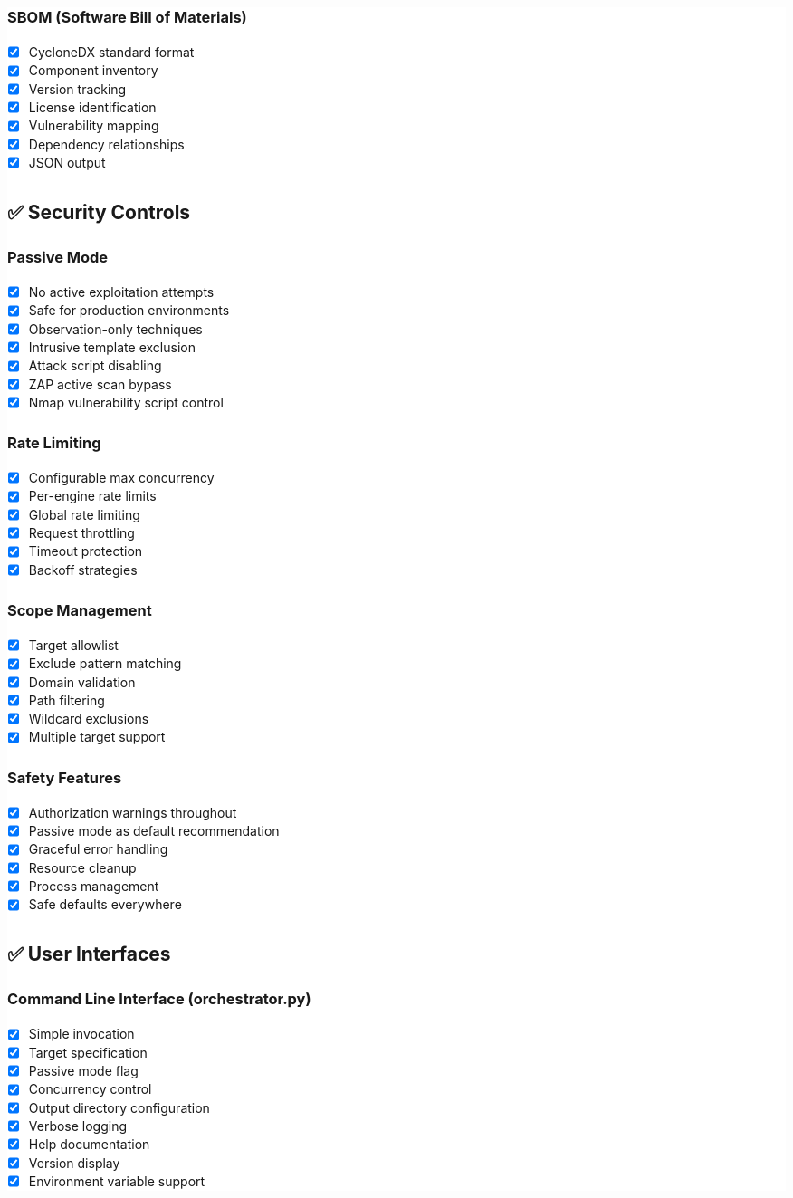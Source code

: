### SBOM (Software Bill of Materials)
- [x] CycloneDX standard format
- [x] Component inventory
- [x] Version tracking
- [x] License identification
- [x] Vulnerability mapping
- [x] Dependency relationships
- [x] JSON output

## ✅ Security Controls

### Passive Mode
- [x] No active exploitation attempts
- [x] Safe for production environments
- [x] Observation-only techniques
- [x] Intrusive template exclusion
- [x] Attack script disabling
- [x] ZAP active scan bypass
- [x] Nmap vulnerability script control

### Rate Limiting
- [x] Configurable max concurrency
- [x] Per-engine rate limits
- [x] Global rate limiting
- [x] Request throttling
- [x] Timeout protection
- [x] Backoff strategies

### Scope Management
- [x] Target allowlist
- [x] Exclude pattern matching
- [x] Domain validation
- [x] Path filtering
- [x] Wildcard exclusions
- [x] Multiple target support

### Safety Features
- [x] Authorization warnings throughout
- [x] Passive mode as default recommendation
- [x] Graceful error handling
- [x] Resource cleanup
- [x] Process management
- [x] Safe defaults everywhere

## ✅ User Interfaces

### Command Line Interface (orchestrator.py)
- [x] Simple invocation
- [x] Target specification
- [x] Passive mode flag
- [x] Concurrency control
- [x] Output directory configuration
- [x] Verbose logging
- [x] Help documentation
- [x] Version display
- [x] Environment variable support
